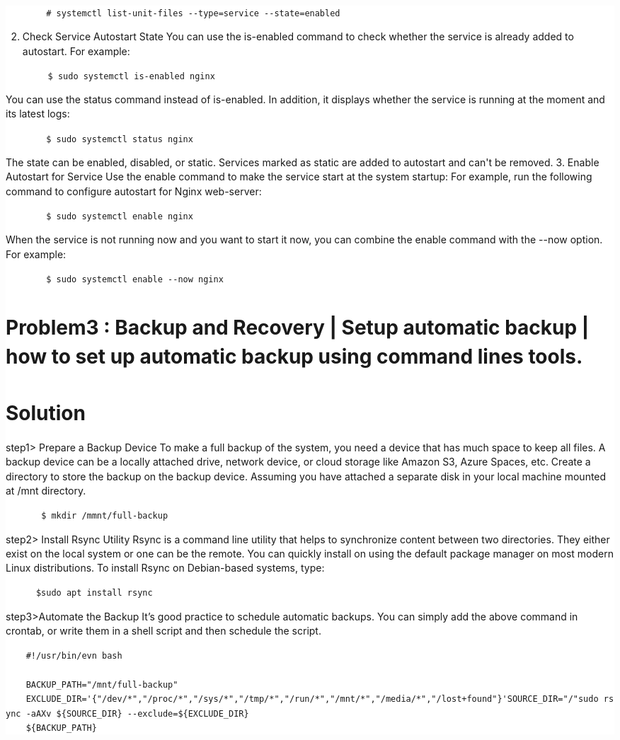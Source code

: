             # systemctl list-unit-files --type=service --state=enabled
2. Check Service Autostart State
You can use the is-enabled command to check whether the service is already added to autostart. For example:

            $ sudo systemctl is-enabled nginx
You can use the status command instead of is-enabled. In addition, it displays whether the service is running at the moment and its latest logs:

            $ sudo systemctl status nginx           

The state can be enabled, disabled, or static. Services marked as static are added to autostart and can't be removed.
3. Enable Autostart for Service
Use the enable command to make the service start at the system startup:
 For example, run the following command to configure autostart for Nginx web-server:

            $ sudo systemctl enable nginx
When the service is not running now and you want to start it now, you can combine the enable command with the --now option. For example:

            $ sudo systemctl enable --now nginx

# Problem3 : Backup and Recovery | Setup automatic backup | how to set up automatic backup using command lines tools.     

# Solution 

step1> Prepare a Backup Device
To make a full backup of the system, you need a device that has much space to keep all files. A backup device can be a locally attached drive, network device, or cloud storage like Amazon S3, Azure Spaces, etc.
Create a directory to store the backup on the backup device. Assuming you have attached a separate disk in your local machine mounted at /mnt directory.

           $ mkdir /mmnt/full-backup 
           
step2> Install Rsync Utility
Rsync is a command line utility that helps to synchronize content between two directories. They either exist on the local system or one can be the remote. You can quickly install on using the default package manager on most modern Linux distributions. To install Rsync on Debian-based systems, type:
 
          $sudo apt install rsync 
step3>Automate the Backup
It’s good practice to schedule automatic backups. You can simply add the above command in crontab, or write them in a shell script and then schedule the script.

        #!/usr/bin/evn bash
 
        BACKUP_PATH="/mnt/full-backup"
        EXCLUDE_DIR='{"/dev/*","/proc/*","/sys/*","/tmp/*","/run/*","/mnt/*","/media/*","/lost+found"}'SOURCE_DIR="/"sudo rsync -aAXv ${SOURCE_DIR} --exclude=${EXCLUDE_DIR}  
        ${BACKUP_PATH}
 